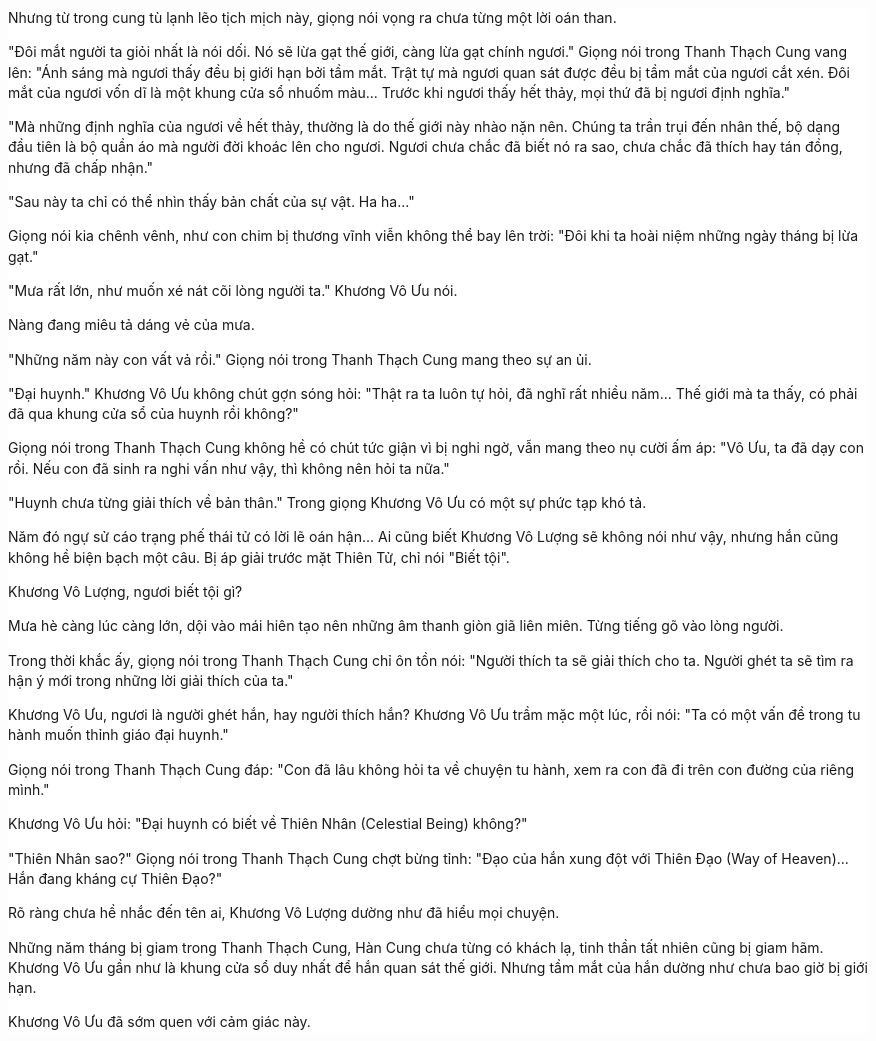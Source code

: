 Nhưng từ trong cung tù lạnh lẽo tịch mịch này, giọng nói vọng ra chưa từng một lời oán than.

"Đôi mắt người ta giỏi nhất là nói dối. Nó sẽ lừa gạt thế giới, càng lừa gạt chính ngươi." Giọng nói trong Thanh Thạch Cung vang lên: "Ánh sáng mà ngươi thấy đều bị giới hạn bởi tầm mắt. Trật tự mà ngươi quan sát được đều bị tầm mắt của ngươi cắt xén. Đôi mắt của ngươi vốn dĩ là một khung cửa sổ nhuốm màu... Trước khi ngươi thấy hết thảy, mọi thứ đã bị ngươi định nghĩa."

"Mà những định nghĩa của ngươi về hết thảy, thường là do thế giới này nhào nặn nên. Chúng ta trần trụi đến nhân thế, bộ dạng đầu tiên là bộ quần áo mà người đời khoác lên cho ngươi. Ngươi chưa chắc đã biết nó ra sao, chưa chắc đã thích hay tán đồng, nhưng đã chấp nhận."

"Sau này ta chỉ có thể nhìn thấy bản chất của sự vật. Ha ha..."

Giọng nói kia chênh vênh, như con chim bị thương vĩnh viễn không thể bay lên trời: "Đôi khi ta hoài niệm những ngày tháng bị lừa gạt."

"Mưa rất lớn, như muốn xé nát cõi lòng người ta." Khương Vô Ưu nói.

Nàng đang miêu tả dáng vẻ của mưa.

"Những năm này con vất vả rồi." Giọng nói trong Thanh Thạch Cung mang theo sự an ủi.

"Đại huynh." Khương Vô Ưu không chút gợn sóng hỏi: "Thật ra ta luôn tự hỏi, đã nghĩ rất nhiều năm... Thế giới mà ta thấy, có phải đã qua khung cửa sổ của huynh rồi không?"

Giọng nói trong Thanh Thạch Cung không hề có chút tức giận vì bị nghi ngờ, vẫn mang theo nụ cười ấm áp: "Vô Ưu, ta đã dạy con rồi. Nếu con đã sinh ra nghi vấn như vậy, thì không nên hỏi ta nữa."

"Huynh chưa từng giải thích về bản thân." Trong giọng Khương Vô Ưu có một sự phức tạp khó tả.

Năm đó ngự sử cáo trạng phế thái tử có lời lẽ oán hận... Ai cũng biết Khương Vô Lượng sẽ không nói như vậy, nhưng hắn cũng không hề biện bạch một câu. Bị áp giải trước mặt Thiên Tử, chỉ nói "Biết tội".

Khương Vô Lượng, ngươi biết tội gì?

Mưa hè càng lúc càng lớn, dội vào mái hiên tạo nên những âm thanh giòn giã liên miên. Từng tiếng gõ vào lòng người.

Trong thời khắc ấy, giọng nói trong Thanh Thạch Cung chỉ ôn tồn nói: "Người thích ta sẽ giải thích cho ta. Người ghét ta sẽ tìm ra hận ý mới trong những lời giải thích của ta."

Khương Vô Ưu, ngươi là người ghét hắn, hay người thích hắn? Khương Vô Ưu trầm mặc một lúc, rồi nói: "Ta có một vấn đề trong tu hành muốn thỉnh giáo đại huynh."

Giọng nói trong Thanh Thạch Cung đáp: "Con đã lâu không hỏi ta về chuyện tu hành, xem ra con đã đi trên con đường của riêng mình."

Khương Vô Ưu hỏi: "Đại huynh có biết về Thiên Nhân (Celestial Being) không?"

"Thiên Nhân sao?" Giọng nói trong Thanh Thạch Cung chợt bừng tỉnh: "Đạo của hắn xung đột với Thiên Đạo (Way of Heaven)... Hắn đang kháng cự Thiên Đạo?"

Rõ ràng chưa hề nhắc đến tên ai, Khương Vô Lượng dường như đã hiểu mọi chuyện.

Những năm tháng bị giam trong Thanh Thạch Cung, Hàn Cung chưa từng có khách lạ, tinh thần tất nhiên cũng bị giam hãm. Khương Vô Ưu gần như là khung cửa sổ duy nhất để hắn quan sát thế giới. Nhưng tầm mắt của hắn dường như chưa bao giờ bị giới hạn.

Khương Vô Ưu đã sớm quen với cảm giác này.
